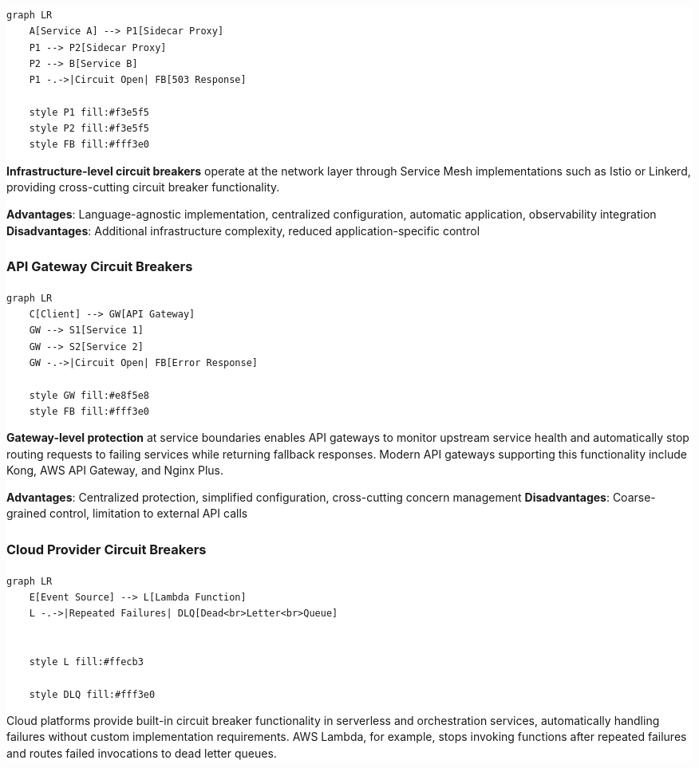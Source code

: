 ```mermaid
graph LR
    A[Service A] --> P1[Sidecar Proxy]
    P1 --> P2[Sidecar Proxy]
    P2 --> B[Service B]
    P1 -.->|Circuit Open| FB[503 Response]
    
    style P1 fill:#f3e5f5
    style P2 fill:#f3e5f5
    style FB fill:#fff3e0
```

**Infrastructure-level circuit breakers** operate at the network layer through Service Mesh implementations such as Istio or Linkerd, providing cross-cutting circuit breaker functionality.

**Advantages**: Language-agnostic implementation, centralized configuration, automatic application, observability integration
**Disadvantages**: Additional infrastructure complexity, reduced application-specific control

### API Gateway Circuit Breakers

```mermaid
graph LR
    C[Client] --> GW[API Gateway]
    GW --> S1[Service 1]
    GW --> S2[Service 2]
    GW -.->|Circuit Open| FB[Error Response]
    
    style GW fill:#e8f5e8
    style FB fill:#fff3e0
```

**Gateway-level protection** at service boundaries enables API gateways to monitor upstream service health and automatically stop routing requests to failing services while returning fallback responses. Modern API gateways supporting this functionality include Kong, AWS API Gateway, and Nginx Plus.

**Advantages**: Centralized protection, simplified configuration, cross-cutting concern management
**Disadvantages**: Coarse-grained control, limitation to external API calls

### Cloud Provider Circuit Breakers

```mermaid
graph LR
    E[Event Source] --> L[Lambda Function]
    L -.->|Repeated Failures| DLQ[Dead<br>Letter<br>Queue]

    
    style L fill:#ffecb3

    style DLQ fill:#fff3e0

```

Cloud platforms provide built-in circuit breaker functionality in serverless and orchestration services, automatically handling failures without custom implementation requirements. AWS Lambda, for example, stops invoking functions after repeated failures and routes failed invocations to dead letter queues.
